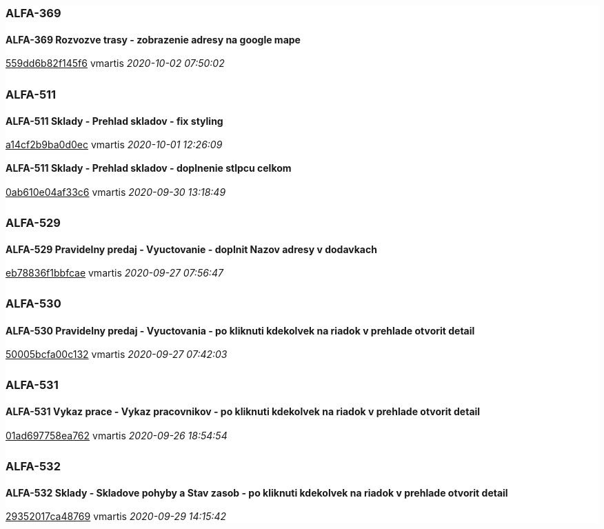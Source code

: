 
### ALFA-369   

**ALFA-369 Rozvozve trasy - zobrazenie adresy na google mape**


[559dd6b82f145f6](https://bitbucket.org/smartbrainscz/qesu/commits/559dd6b82f145f6) vmartis *2020-10-02 07:50:02*


### ALFA-511   

**ALFA-511 Sklady - Prehlad skladov - fix styling**


[a14cf2b9ba0d0ec](https://bitbucket.org/smartbrainscz/qesu/commits/a14cf2b9ba0d0ec) vmartis *2020-10-01 12:26:09*

**ALFA-511 Sklady - Prehlad skladov - doplnenie stlpcu celkom**


[0ab610e04af33c6](https://bitbucket.org/smartbrainscz/qesu/commits/0ab610e04af33c6) vmartis *2020-09-30 13:18:49*


### ALFA-529   

**ALFA-529 Pravidelny predaj - Vyuctovanie - doplnit Nazov adresy v dodavkach**


[eb78836f1bbfcae](https://bitbucket.org/smartbrainscz/qesu/commits/eb78836f1bbfcae) vmartis *2020-09-27 07:56:47*


### ALFA-530   

**ALFA-530 Pravidelny predaj - Vyuctovania - po kliknuti kdekolvek na riadok v prehlade otvorit detail**


[50005bcfa00c132](https://bitbucket.org/smartbrainscz/qesu/commits/50005bcfa00c132) vmartis *2020-09-27 07:42:03*


### ALFA-531   

**ALFA-531 Vykaz prace - Vykaz pracovnikov - po kliknuti kdekolvek na riadok v prehlade otvorit detail**


[01ad697758ea762](https://bitbucket.org/smartbrainscz/qesu/commits/01ad697758ea762) vmartis *2020-09-26 18:54:54*


### ALFA-532   

**ALFA-532 Sklady - Skladove pohyby a Stav zasob - po kliknuti kdekolvek na riadok v prehlade otvorit detail**


[29352017ca48769](https://bitbucket.org/smartbrainscz/qesu/commits/29352017ca48769) vmartis *2020-09-29 14:15:42*
